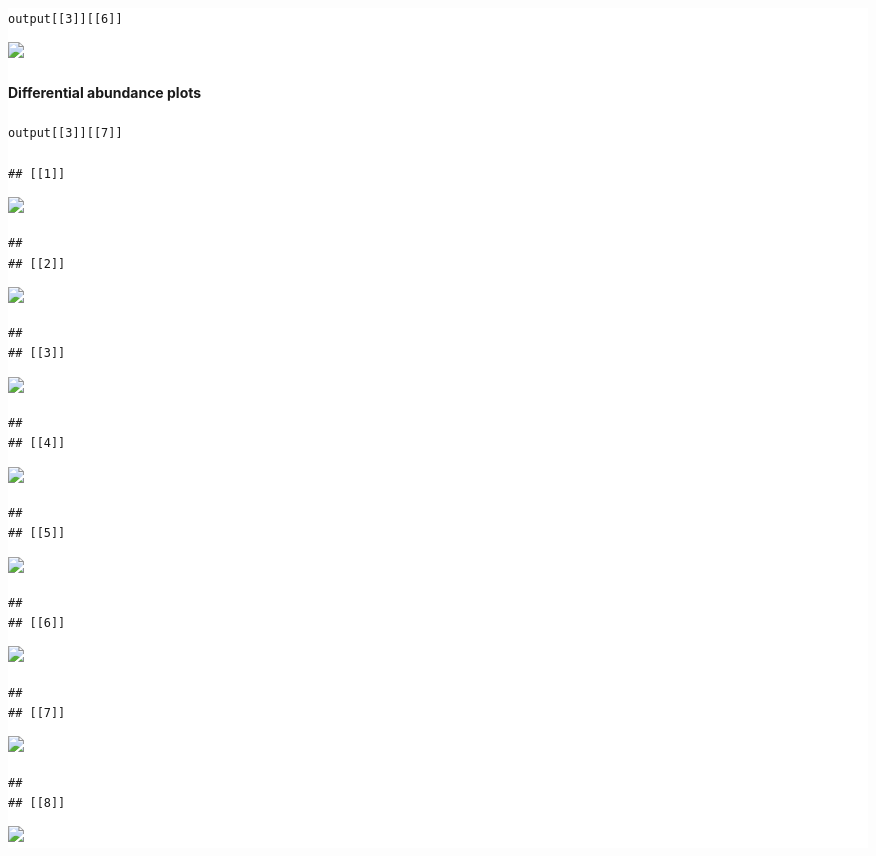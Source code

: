     output[[3]][[6]]

![](CD_vs_nonIBD_files/figure-markdown_strict/unnamed-chunk-61-1.png)

#### Differential abundance plots

    output[[3]][[7]]

    ## [[1]]

![](CD_vs_nonIBD_files/figure-markdown_strict/unnamed-chunk-62-1.png)

    ## 
    ## [[2]]

![](CD_vs_nonIBD_files/figure-markdown_strict/unnamed-chunk-62-2.png)

    ## 
    ## [[3]]

![](CD_vs_nonIBD_files/figure-markdown_strict/unnamed-chunk-62-3.png)

    ## 
    ## [[4]]

![](CD_vs_nonIBD_files/figure-markdown_strict/unnamed-chunk-62-4.png)

    ## 
    ## [[5]]

![](CD_vs_nonIBD_files/figure-markdown_strict/unnamed-chunk-62-5.png)

    ## 
    ## [[6]]

![](CD_vs_nonIBD_files/figure-markdown_strict/unnamed-chunk-62-6.png)

    ## 
    ## [[7]]

![](CD_vs_nonIBD_files/figure-markdown_strict/unnamed-chunk-62-7.png)

    ## 
    ## [[8]]

![](CD_vs_nonIBD_files/figure-markdown_strict/unnamed-chunk-62-8.png)
